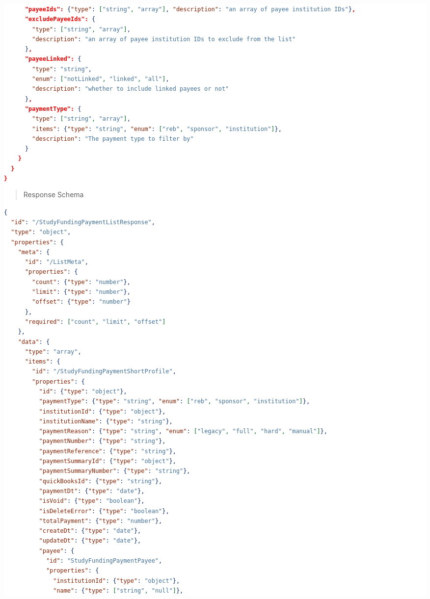 ```json
      "payeeIds": {"type": ["string", "array"], "description": "an array of payee institution IDs"},
      "excludePayeeIds": {
        "type": ["string", "array"],
        "description": "an array of payee institution IDs to exclude from the list"
      },
      "payeeLinked": {
        "type": "string",
        "enum": ["notLinked", "linked", "all"],
        "description": "whether to include linked payees or not"
      },
      "paymentType": {
        "type": ["string", "array"],
        "items": {"type": "string", "enum": ["reb", "sponsor", "institution"]},
        "description": "The payment type to filter by"
      }
    }
  }
}
```


> Response Schema

```json
{
  "id": "/StudyFundingPaymentListResponse",
  "type": "object",
  "properties": {
    "meta": {
      "id": "/ListMeta",
      "properties": {
        "count": {"type": "number"},
        "limit": {"type": "number"},
        "offset": {"type": "number"}
      },
      "required": ["count", "limit", "offset"]
    },
    "data": {
      "type": "array",
      "items": {
        "id": "/StudyFundingPaymentShortProfile",
        "properties": {
          "id": {"type": "object"},
          "paymentType": {"type": "string", "enum": ["reb", "sponsor", "institution"]},
          "institutionId": {"type": "object"},
          "institutionName": {"type": "string"},
          "paymentReason": {"type": "string", "enum": ["legacy", "full", "hard", "manual"]},
          "paymentNumber": {"type": "string"},
          "paymentReference": {"type": "string"},
          "paymentSummaryId": {"type": "object"},
          "paymentSummaryNumber": {"type": "string"},
          "quickBooksId": {"type": "string"},
          "paymentDt": {"type": "date"},
          "isVoid": {"type": "boolean"},
          "isDeleteError": {"type": "boolean"},
          "totalPayment": {"type": "number"},
          "createDt": {"type": "date"},
          "updateDt": {"type": "date"},
          "payee": {
            "id": "StudyFundingPaymentPayee",
            "properties": {
              "institutionId": {"type": "object"},
              "name": {"type": ["string", "null"]},
```
